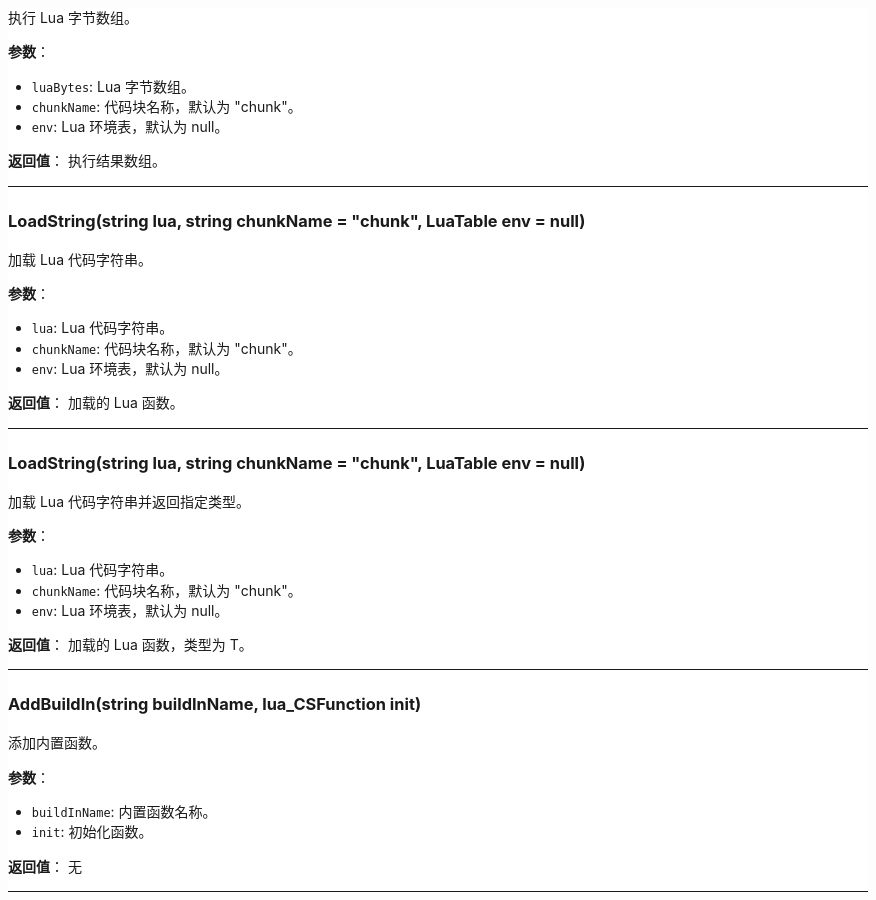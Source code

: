 执行 Lua 字节数组。

**参数**：

- `luaBytes`: Lua 字节数组。
- `chunkName`: 代码块名称，默认为 "chunk"。
- `env`: Lua 环境表，默认为 null。

**返回值**：
执行结果数组。

---

### LoadString(string lua, string chunkName = "chunk", LuaTable env = null)

加载 Lua 代码字符串。

**参数**：

- `lua`: Lua 代码字符串。
- `chunkName`: 代码块名称，默认为 "chunk"。
- `env`: Lua 环境表，默认为 null。

**返回值**：
加载的 Lua 函数。

---

### LoadString<T>(string lua, string chunkName = "chunk", LuaTable env = null)

加载 Lua 代码字符串并返回指定类型。

**参数**：

- `lua`: Lua 代码字符串。
- `chunkName`: 代码块名称，默认为 "chunk"。
- `env`: Lua 环境表，默认为 null。

**返回值**：
加载的 Lua 函数，类型为 T。

---

### AddBuildIn(string buildInName, lua_CSFunction init)

添加内置函数。

**参数**：

- `buildInName`: 内置函数名称。
- `init`: 初始化函数。

**返回值**：
无

---
